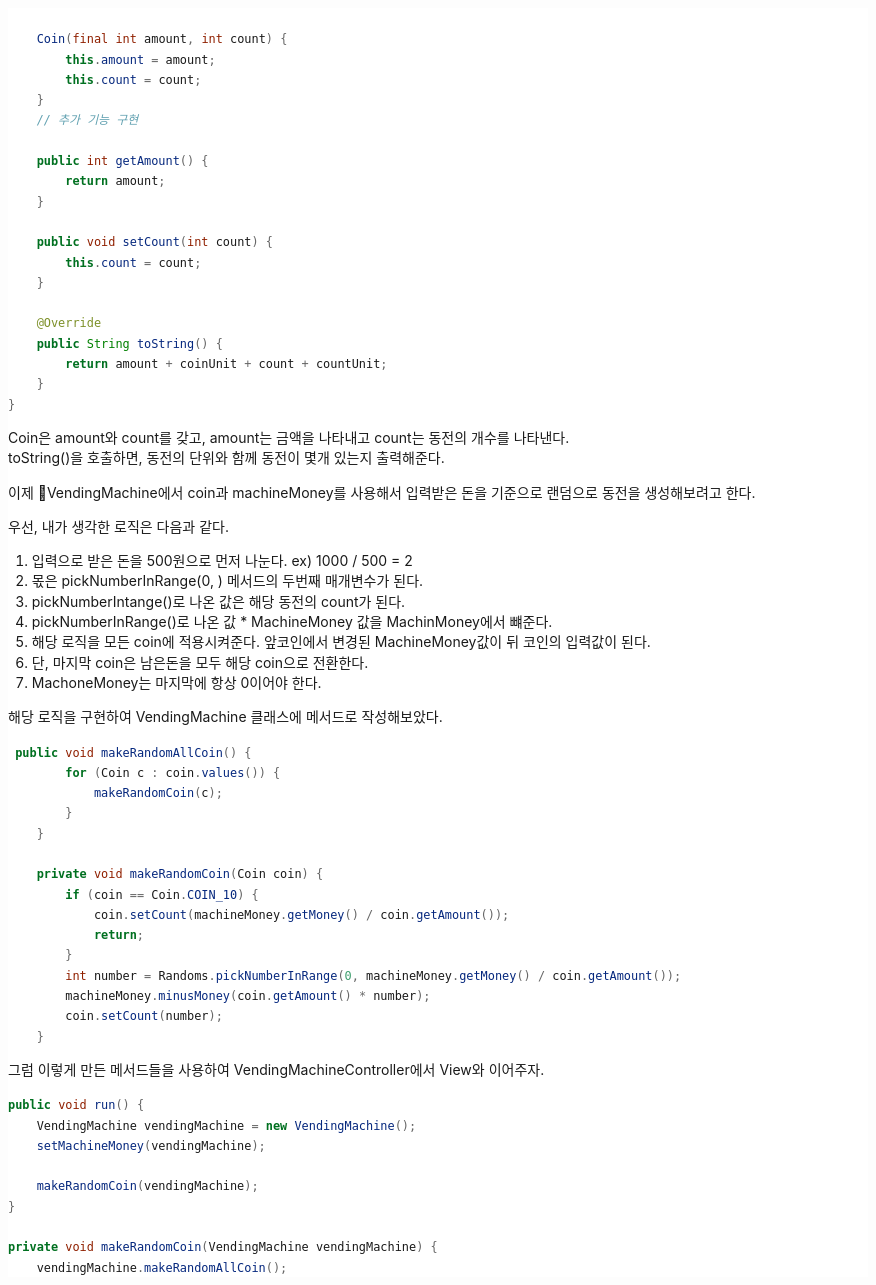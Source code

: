 ```java

    Coin(final int amount, int count) {
        this.amount = amount;
        this.count = count;
    }
    // 추가 기능 구현

    public int getAmount() {
        return amount;
    }

    public void setCount(int count) {
        this.count = count;
    }

    @Override
    public String toString() {
        return amount + coinUnit + count + countUnit;
    }
}
```
Coin은 amount와 count를 갖고, amount는 금액을 나타내고 count는 동전의 개수를 나타낸다.        
toString()을 호출하면, 동전의 단위와 함께 동전이 몇개 있는지 출력해준다.

이제 VendingMachine에서 coin과 machineMoney를 사용해서 입력받은 돈을 기준으로 랜덤으로 동전을 생성해보려고 한다.

우선, 내가 생각한 로직은 다음과 같다.        

1. 입력으로 받은 돈을 500원으로 먼저 나눈다.  ex) 1000 / 500 = 2         
2. 몫은 pickNumberInRange(0, ) 메서드의 두번째 매개변수가 된다.    
3. pickNumberIntange()로 나온 값은 해당 동전의 count가 된다.
4. pickNumberInRange()로 나온 값 * MachineMoney 값을 MachinMoney에서 뺴준다.
5. 해당 로직을 모든 coin에 적용시켜준다. 앞코인에서 변경된 MachineMoney값이 뒤 코인의 입력값이 된다.
6. 단, 마지막 coin은 남은돈을 모두 해당 coin으로 전환한다. 
7. MachoneMoney는 마지막에 항상 0이어야 한다.

해당 로직을 구현하여 VendingMachine 클래스에 메서드로 작성해보았다.

```java
 public void makeRandomAllCoin() {
        for (Coin c : coin.values()) {
            makeRandomCoin(c);
        }
    }

    private void makeRandomCoin(Coin coin) {
        if (coin == Coin.COIN_10) {
            coin.setCount(machineMoney.getMoney() / coin.getAmount());
            return;
        }
        int number = Randoms.pickNumberInRange(0, machineMoney.getMoney() / coin.getAmount());
        machineMoney.minusMoney(coin.getAmount() * number);
        coin.setCount(number);
    }
```
그럼 이렇게 만든 메서드들을 사용하여 VendingMachineController에서 View와 이어주자.
```java
public void run() {
    VendingMachine vendingMachine = new VendingMachine();
    setMachineMoney(vendingMachine);

    makeRandomCoin(vendingMachine);
}

private void makeRandomCoin(VendingMachine vendingMachine) {
    vendingMachine.makeRandomAllCoin();
```